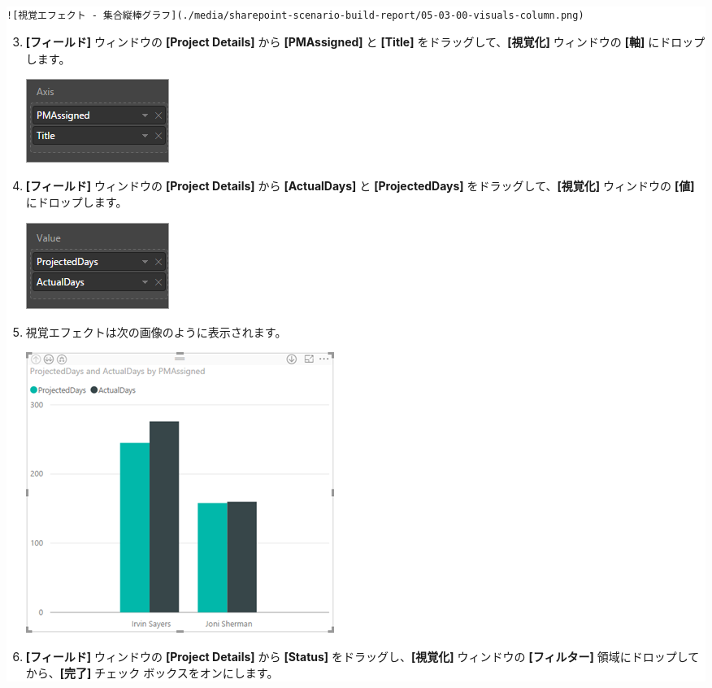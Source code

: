     ![視覚エフェクト - 集合縦棒グラフ](./media/sharepoint-scenario-build-report/05-03-00-visuals-column.png)
3. **[フィールド]** ウィンドウの **[Project Details]** から **[PMAssigned]** と **[Title]** をドラッグして、**[視覚化]** ウィンドウの **[軸]** にドロップします。
   
    ![[視覚化] ウィンドウの [軸]](./media/sharepoint-scenario-build-report/05-03-00-axis.png)
4. **[フィールド]** ウィンドウの **[Project Details]** から **[ActualDays]** と **[ProjectedDays]** をドラッグして、**[視覚化]** ウィンドウの **[値]** にドロップします。
   
    ![[視覚化] ウィンドウの [値]](./media/sharepoint-scenario-build-report/05-03-03-value-projected.png)
5. 視覚エフェクトは次の画像のように表示されます。
   
    ![[PMAssigned] ごとの [ProjectedDays] と [ActualDays]](./media/sharepoint-scenario-build-report/05-03-04-chart-projected.png)
6. **[フィールド]** ウィンドウの **[Project Details]** から **[Status]** をドラッグし、**[視覚化]** ウィンドウの **[フィルター]** 領域にドロップしてから、**[完了]** チェック ボックスをオンにします。
   